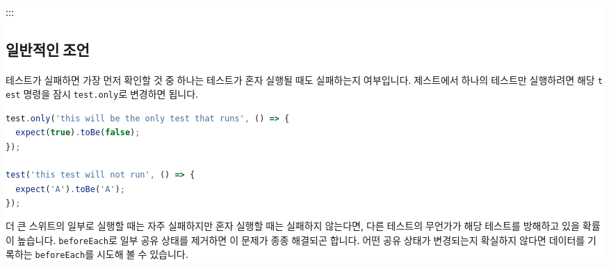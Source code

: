 :::

## 일반적인 조언

테스트가 실패하면 가장 먼저 확인할 것 중 하나는 테스트가 혼자 실행될 때도 실패하는지 여부입니다. 제스트에서 하나의 테스트만 실행하려면 해당 `test` 명령을 잠시 `test.only`로 변경하면 됩니다.

```js
test.only('this will be the only test that runs', () => {
  expect(true).toBe(false);
});

test('this test will not run', () => {
  expect('A').toBe('A');
});
```

더 큰 스위트의 일부로 실행할 때는 자주 실패하지만 혼자 실행할 때는 실패하지 않는다면, 다른 테스트의 무언가가 해당 테스트를 방해하고 있을 확률이 높습니다. `beforeEach`로 일부 공유 상태를 제거하면 이 문제가 종종 해결되곤 합니다. 어떤 공유 상태가 변경되는지 확실하지 않다면 데이터를 기록하는 `beforeEach`를 시도해 볼 수 있습니다.